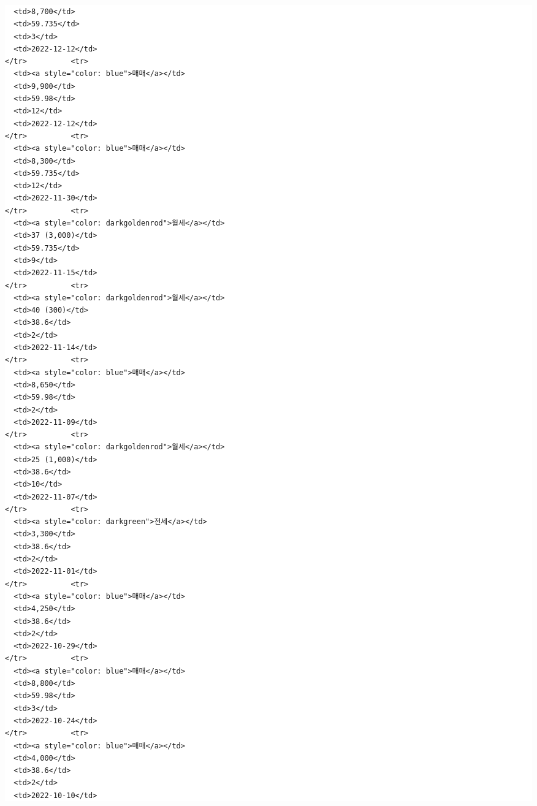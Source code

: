       <td>8,700</td>
      <td>59.735</td>
      <td>3</td>
      <td>2022-12-12</td>
    </tr>          <tr>
      <td><a style="color: blue">매매</a></td>
      <td>9,900</td>
      <td>59.98</td>
      <td>12</td>
      <td>2022-12-12</td>
    </tr>          <tr>
      <td><a style="color: blue">매매</a></td>
      <td>8,300</td>
      <td>59.735</td>
      <td>12</td>
      <td>2022-11-30</td>
    </tr>          <tr>
      <td><a style="color: darkgoldenrod">월세</a></td>
      <td>37 (3,000)</td>
      <td>59.735</td>
      <td>9</td>
      <td>2022-11-15</td>
    </tr>          <tr>
      <td><a style="color: darkgoldenrod">월세</a></td>
      <td>40 (300)</td>
      <td>38.6</td>
      <td>2</td>
      <td>2022-11-14</td>
    </tr>          <tr>
      <td><a style="color: blue">매매</a></td>
      <td>8,650</td>
      <td>59.98</td>
      <td>2</td>
      <td>2022-11-09</td>
    </tr>          <tr>
      <td><a style="color: darkgoldenrod">월세</a></td>
      <td>25 (1,000)</td>
      <td>38.6</td>
      <td>10</td>
      <td>2022-11-07</td>
    </tr>          <tr>
      <td><a style="color: darkgreen">전세</a></td>
      <td>3,300</td>
      <td>38.6</td>
      <td>2</td>
      <td>2022-11-01</td>
    </tr>          <tr>
      <td><a style="color: blue">매매</a></td>
      <td>4,250</td>
      <td>38.6</td>
      <td>2</td>
      <td>2022-10-29</td>
    </tr>          <tr>
      <td><a style="color: blue">매매</a></td>
      <td>8,800</td>
      <td>59.98</td>
      <td>3</td>
      <td>2022-10-24</td>
    </tr>          <tr>
      <td><a style="color: blue">매매</a></td>
      <td>4,000</td>
      <td>38.6</td>
      <td>2</td>
      <td>2022-10-10</td>